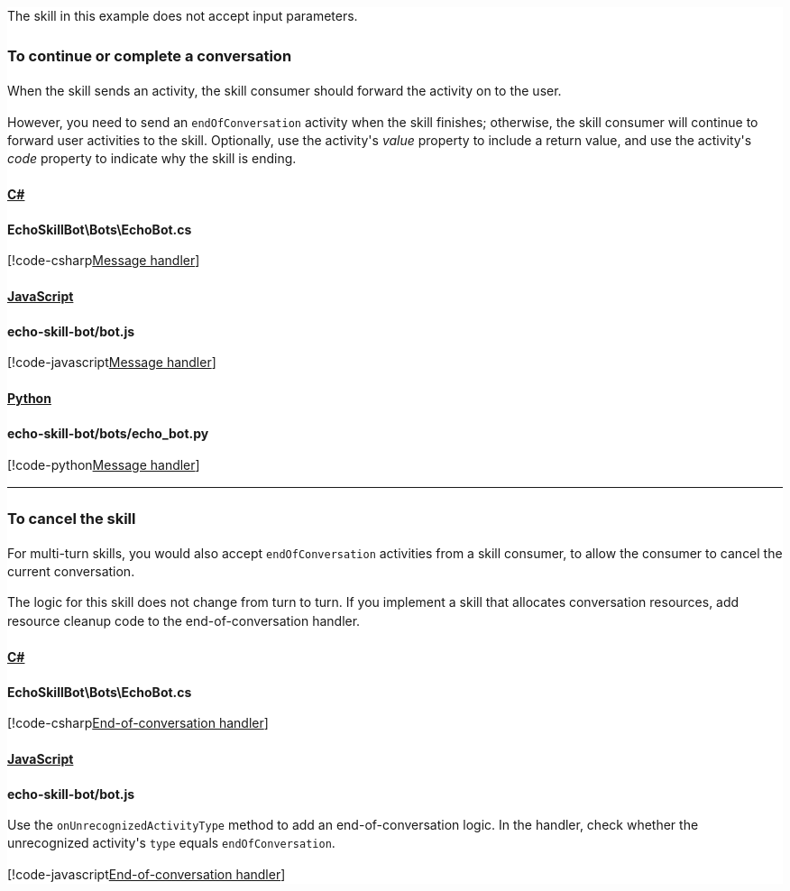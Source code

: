 The skill in this example does not accept input parameters.

### To continue or complete a conversation

When the skill sends an activity, the skill consumer should forward the activity on to the user.

However, you need to send an `endOfConversation` activity when the skill finishes; otherwise, the skill consumer will continue to forward user activities to the skill.
Optionally, use the activity's _value_ property to include a return value, and use the activity's _code_ property to indicate why the skill is ending.

#### [C#](#tab/cs)

**EchoSkillBot\Bots\EchoBot.cs**

[!code-csharp[Message handler](~/../botbuilder-samples/samples/csharp_dotnetcore/80.skills-simple-bot-to-bot/EchoSkillBot/Bots/EchoBot.cs?range=14-29)]

#### [JavaScript](#tab/javascript)

**echo-skill-bot/bot.js**

[!code-javascript[Message handler](~/../botbuilder-samples/samples/javascript_nodejs/80.skills-simple-bot-to-bot/echo-skill-bot/bot.js?range=10-26)]

#### [Python](#tab/python)

**echo-skill-bot/bots/echo_bot.py**

[!code-python[Message handler](~/../botbuilder-samples/samples/python/80.skills-simple-bot-to-bot/echo-skill-bot/bots/echo_bot.py?range=10-27)]

---

### To cancel the skill

For multi-turn skills, you would also accept `endOfConversation` activities from a skill consumer, to allow the consumer to cancel the current conversation.

The logic for this skill does not change from turn to turn. If you implement a skill that allocates conversation resources, add resource cleanup code to the end-of-conversation handler.

#### [C#](#tab/cs)

**EchoSkillBot\Bots\EchoBot.cs**

[!code-csharp[End-of-conversation handler](~/../botbuilder-samples/samples/csharp_dotnetcore/80.skills-simple-bot-to-bot/EchoSkillBot/Bots/EchoBot.cs?range=31-37)]

#### [JavaScript](#tab/javascript)

**echo-skill-bot/bot.js**

 Use the `onUnrecognizedActivityType` method to add an end-of-conversation logic. In the handler, check whether the unrecognized activity's `type` equals `endOfConversation`.

[!code-javascript[End-of-conversation handler](~/../botbuilder-samples/samples/javascript_nodejs/80.skills-simple-bot-to-bot/echo-skill-bot/bot.js?range=28-35)]
